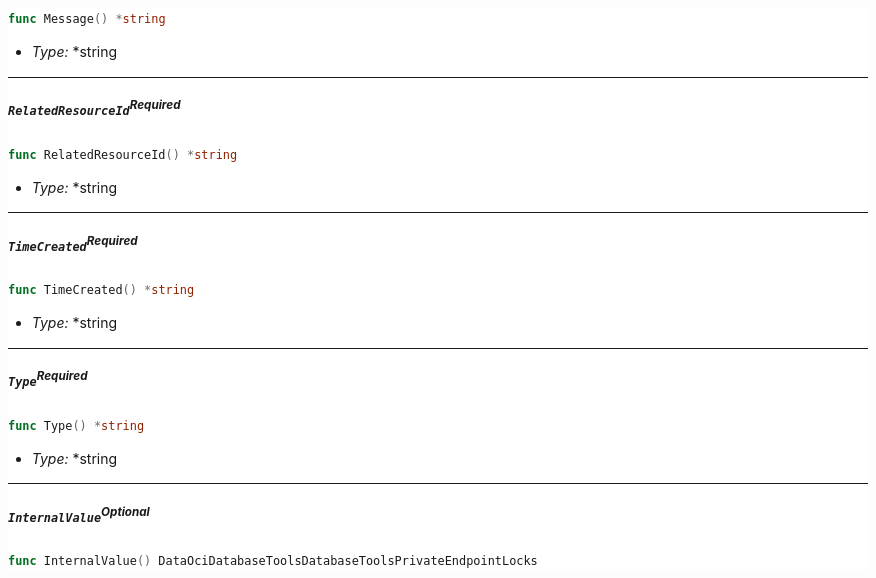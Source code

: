 ```go
func Message() *string
```

- *Type:* *string

---

##### `RelatedResourceId`<sup>Required</sup> <a name="RelatedResourceId" id="rhizo-co-terraform-provider-oci.dataOciDatabaseToolsDatabaseToolsPrivateEndpoint.DataOciDatabaseToolsDatabaseToolsPrivateEndpointLocksOutputReference.property.relatedResourceId"></a>

```go
func RelatedResourceId() *string
```

- *Type:* *string

---

##### `TimeCreated`<sup>Required</sup> <a name="TimeCreated" id="rhizo-co-terraform-provider-oci.dataOciDatabaseToolsDatabaseToolsPrivateEndpoint.DataOciDatabaseToolsDatabaseToolsPrivateEndpointLocksOutputReference.property.timeCreated"></a>

```go
func TimeCreated() *string
```

- *Type:* *string

---

##### `Type`<sup>Required</sup> <a name="Type" id="rhizo-co-terraform-provider-oci.dataOciDatabaseToolsDatabaseToolsPrivateEndpoint.DataOciDatabaseToolsDatabaseToolsPrivateEndpointLocksOutputReference.property.type"></a>

```go
func Type() *string
```

- *Type:* *string

---

##### `InternalValue`<sup>Optional</sup> <a name="InternalValue" id="rhizo-co-terraform-provider-oci.dataOciDatabaseToolsDatabaseToolsPrivateEndpoint.DataOciDatabaseToolsDatabaseToolsPrivateEndpointLocksOutputReference.property.internalValue"></a>

```go
func InternalValue() DataOciDatabaseToolsDatabaseToolsPrivateEndpointLocks
```
